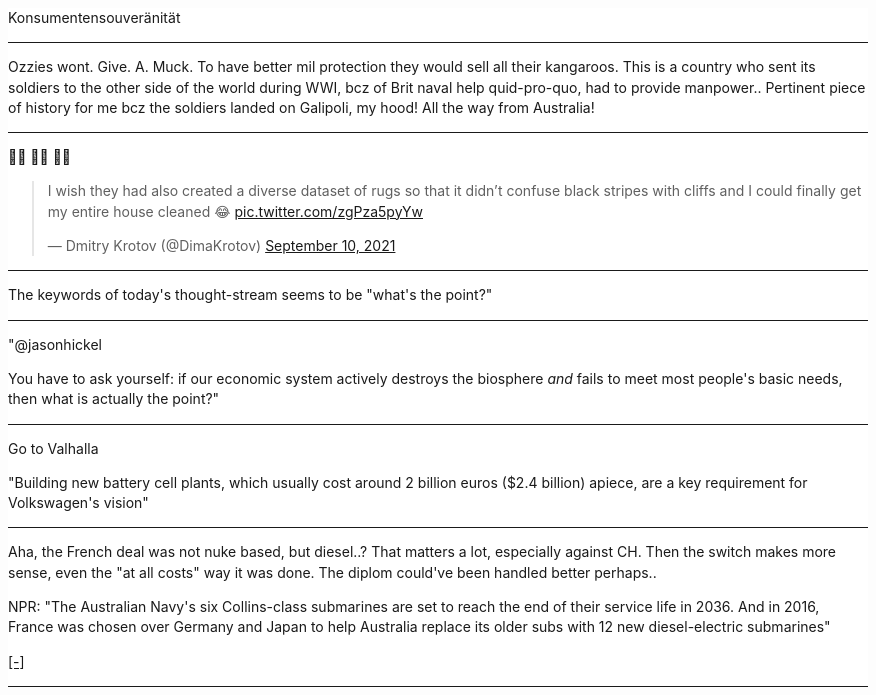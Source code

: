 Konsumentensouveränität

---

Ozzies wont. Give. A. Muck. To have better mil protection they would
sell all their kangaroos. This is a country who sent its soldiers to
the other side of the world during WWI, bcz of Brit naval help
quid-pro-quo, had to provide manpower.. Pertinent piece of history for
me bcz the soldiers landed on Galipoli, my hood! All the way from
Australia!

---

🤦‍♂️ 🤦‍♂️ 🤦‍♂️ 

<blockquote width="200" class="twitter-tweet" data-conversation="none"><p lang="en" dir="ltr">I wish they had also created a diverse dataset of rugs so that it didn’t confuse black stripes with cliffs and I could finally get my entire house cleaned 😂 <a href="https://t.co/zgPza5pyYw">pic.twitter.com/zgPza5pyYw</a></p>&mdash; Dmitry Krotov (@DimaKrotov) <a href="https://twitter.com/DimaKrotov/status/1436150021792149506?ref_src=twsrc%5Etfw">September 10, 2021</a></blockquote> <script async src="https://platform.twitter.com/widgets.js" charset="utf-8"></script>

---

The keywords of today's thought-stream seems to be "what's the point?"

---

"@jasonhickel

You have to ask yourself: if our economic system actively destroys the
biosphere *and* fails to meet most people's basic needs, then what is
actually the point?"

---

Go to Valhalla 

"Building new battery cell plants, which usually cost around 2 billion
euros ($2.4 billion) apiece, are a key requirement for Volkswagen's
vision"

---

Aha, the French deal was not nuke based, but diesel..? That matters a
lot, especially against CH. Then the switch makes more sense, even the
"at all costs" way it was done. The diplom could've been handled
better perhaps..

NPR: "The Australian Navy's six Collins-class submarines are set to
reach the end of their service life in 2036. And in 2016, France was
chosen over Germany and Japan to help Australia replace its older subs
with 12 new diesel-electric submarines"

[[-]](https://npr.org/2021/09/19/1038746061/submarine-deal-us-uk-australia-france)

---
